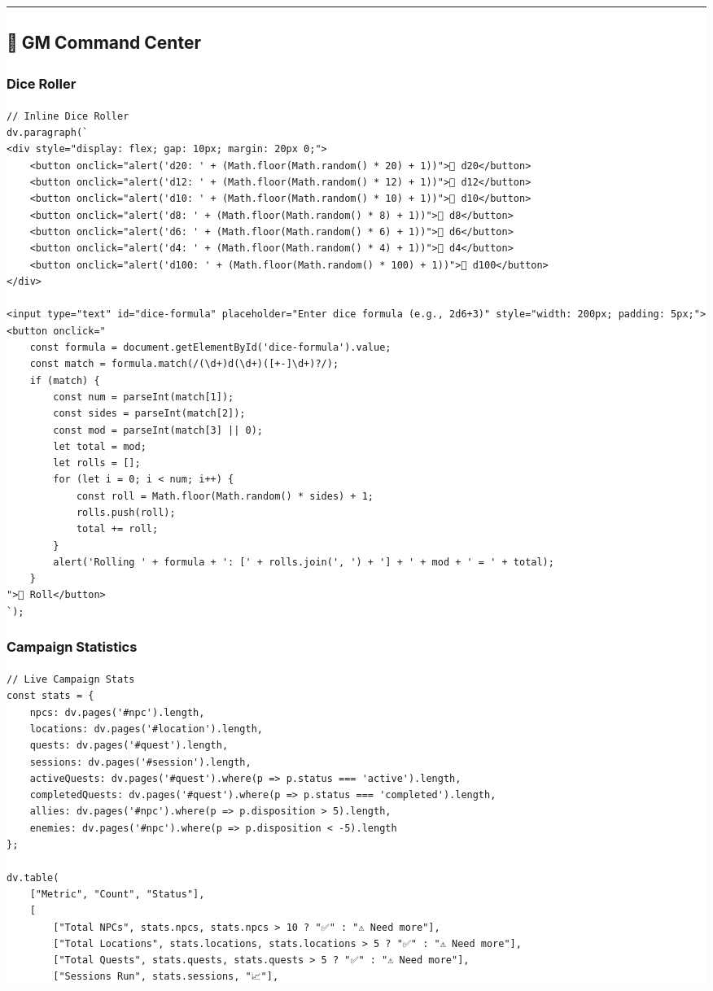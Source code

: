 
---

## 🎯 GM Command Center

### Dice Roller

```dataviewjs
// Inline Dice Roller
dv.paragraph(`
<div style="display: flex; gap: 10px; margin: 20px 0;">
    <button onclick="alert('d20: ' + (Math.floor(Math.random() * 20) + 1))">🎲 d20</button>
    <button onclick="alert('d12: ' + (Math.floor(Math.random() * 12) + 1))">🎲 d12</button>
    <button onclick="alert('d10: ' + (Math.floor(Math.random() * 10) + 1))">🎲 d10</button>
    <button onclick="alert('d8: ' + (Math.floor(Math.random() * 8) + 1))">🎲 d8</button>
    <button onclick="alert('d6: ' + (Math.floor(Math.random() * 6) + 1))">🎲 d6</button>
    <button onclick="alert('d4: ' + (Math.floor(Math.random() * 4) + 1))">🎲 d4</button>
    <button onclick="alert('d100: ' + (Math.floor(Math.random() * 100) + 1))">🎲 d100</button>
</div>

<input type="text" id="dice-formula" placeholder="Enter dice formula (e.g., 2d6+3)" style="width: 200px; padding: 5px;">
<button onclick="
    const formula = document.getElementById('dice-formula').value;
    const match = formula.match(/(\d+)d(\d+)([+-]\d+)?/);
    if (match) {
        const num = parseInt(match[1]);
        const sides = parseInt(match[2]);
        const mod = parseInt(match[3] || 0);
        let total = mod;
        let rolls = [];
        for (let i = 0; i < num; i++) {
            const roll = Math.floor(Math.random() * sides) + 1;
            rolls.push(roll);
            total += roll;
        }
        alert('Rolling ' + formula + ': [' + rolls.join(', ') + '] + ' + mod + ' = ' + total);
    }
">🎲 Roll</button>
`);
```

### Campaign Statistics

```dataviewjs
// Live Campaign Stats
const stats = {
    npcs: dv.pages('#npc').length,
    locations: dv.pages('#location').length,
    quests: dv.pages('#quest').length,
    sessions: dv.pages('#session').length,
    activeQuests: dv.pages('#quest').where(p => p.status === 'active').length,
    completedQuests: dv.pages('#quest').where(p => p.status === 'completed').length,
    allies: dv.pages('#npc').where(p => p.disposition > 5).length,
    enemies: dv.pages('#npc').where(p => p.disposition < -5).length
};

dv.table(
    ["Metric", "Count", "Status"],
    [
        ["Total NPCs", stats.npcs, stats.npcs > 10 ? "✅" : "⚠️ Need more"],
        ["Total Locations", stats.locations, stats.locations > 5 ? "✅" : "⚠️ Need more"],
        ["Total Quests", stats.quests, stats.quests > 5 ? "✅" : "⚠️ Need more"],
        ["Sessions Run", stats.sessions, "📈"],
```